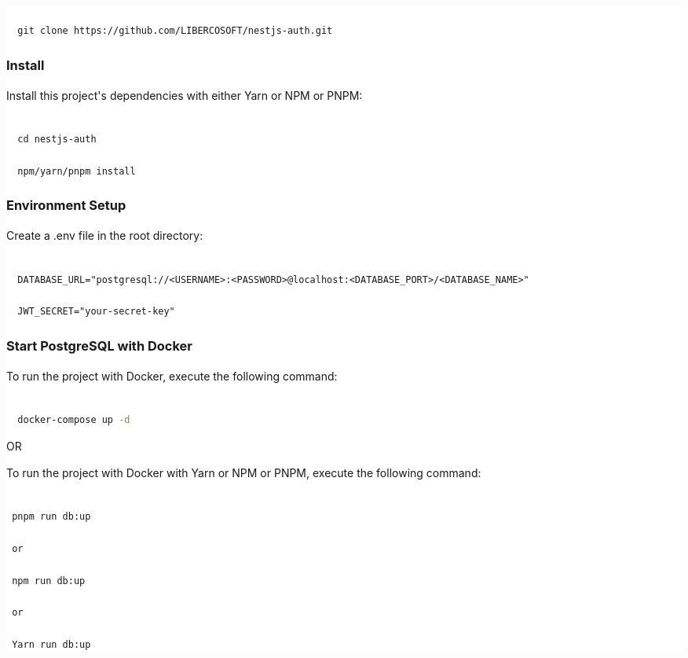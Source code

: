 ```sh

  git clone https://github.com/LIBERCOSOFT/nestjs-auth.git

```



### Install



Install this project's dependencies with either Yarn or NPM or PNPM:


```sh

  cd nestjs-auth

  npm/yarn/pnpm install

```

### Environment Setup



Create a .env file in the root directory:


```env

  DATABASE_URL="postgresql://<USERNAME>:<PASSWORD>@localhost:<DATABASE_PORT>/<DATABASE_NAME>"

  JWT_SECRET="your-secret-key"

```



### Start PostgreSQL with Docker



To run the project with Docker, execute the following command:


```sh

  docker-compose up -d


```

OR

To run the project with Docker with Yarn or NPM or PNPM, execute the following command:

```sh

 pnpm run db:up

 or

 npm run db:up

 or

 Yarn run db:up


```
